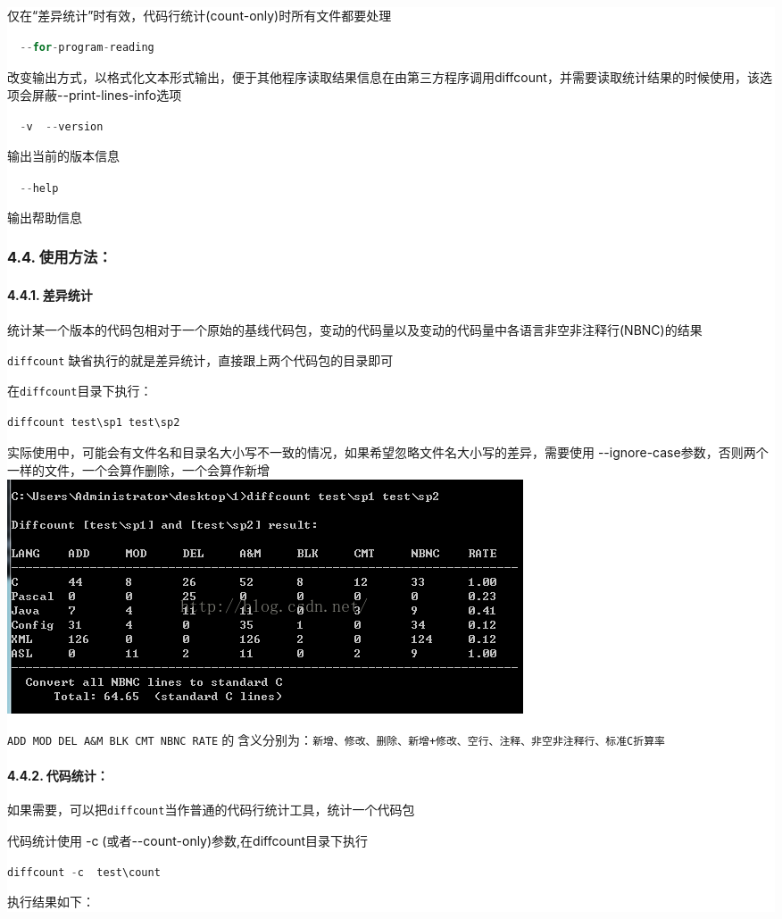 仅在“差异统计”时有效，代码行统计(count-only)时所有文件都要处理
```java
  --for-program-reading
```
改变输出方式，以格式化文本形式输出，便于其他程序读取结果信息在由第三方程序调用diffcount，并需要读取统计结果的时候使用，该选项会屏蔽--print-lines-info选项
```java
  -v  --version  
```
输出当前的版本信息
```java
  --help
```
输出帮助信息

### 4.4. 使用方法：
#### 4.4.1. 差异统计

统计某一个版本的代码包相对于一个原始的基线代码包，变动的代码量以及变动的代码量中各语言非空非注释行(NBNC)的结果

`diffcount` 缺省执行的就是差异统计，直接跟上两个代码包的目录即可

在`diffcount`目录下执行：
```java
diffcount test\sp1 test\sp2
```
实际使用中，可能会有文件名和目录名大小写不一致的情况，如果希望忽略文件名大小写的差异，需要使用 --ignore-case参数，否则两个一样的文件，一个会算作删除，一个会算作新增
![](代码统计工具实测点评/20160927141326402.png)

`ADD MOD DEL A&M BLK CMT NBNC RATE` 的 含义分别为：`新增、修改、删除、新增+修改、空行、注释、非空非注释行、标准C折算率`

#### 4.4.2. 代码统计：

如果需要，可以把`diffcount`当作普通的代码行统计工具，统计一个代码包

代码统计使用 -c (或者--count-only)参数,在diffcount目录下执行
```java
diffcount -c  test\count
```

执行结果如下：
